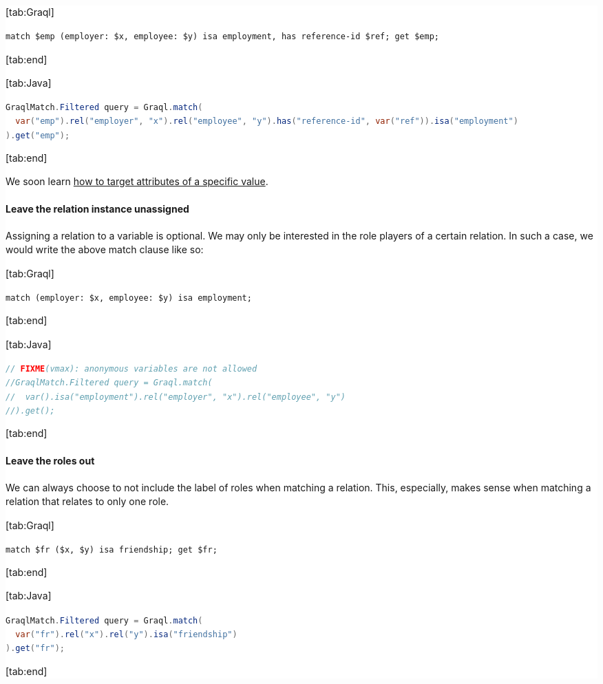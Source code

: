 [tab:Graql]
```graql
match $emp (employer: $x, employee: $y) isa employment, has reference-id $ref; get $emp;
```
[tab:end]

[tab:Java]
```java
GraqlMatch.Filtered query = Graql.match(
  var("emp").rel("employer", "x").rel("employee", "y").has("reference-id", var("ref")).isa("employment")
).get("emp");
```
[tab:end]
</div>

We soon learn [how to target attributes of a specific value](#match-instances-of-an-attribute).

#### Leave the relation instance unassigned
Assigning a relation to a variable is optional. We may only be interested in the role players of a certain relation. In such a case, we would write the above match clause like so:

<div class="tabs dark">

[tab:Graql]
```graql
match (employer: $x, employee: $y) isa employment;
```
[tab:end]

[tab:Java]
```java
// FIXME(vmax): anonymous variables are not allowed 
//GraqlMatch.Filtered query = Graql.match(
//  var().isa("employment").rel("employer", "x").rel("employee", "y")
//).get();
```
[tab:end]
</div>

#### Leave the roles out
We can always choose to not include the label of roles when matching a relation. This, especially, makes sense when matching a relation that relates to only one role.

<div class="tabs dark">

[tab:Graql]
```graql
match $fr ($x, $y) isa friendship; get $fr;
```
[tab:end]

[tab:Java]
```java
GraqlMatch.Filtered query = Graql.match(
  var("fr").rel("x").rel("y").isa("friendship")
).get("fr");
```
[tab:end]
</div>
